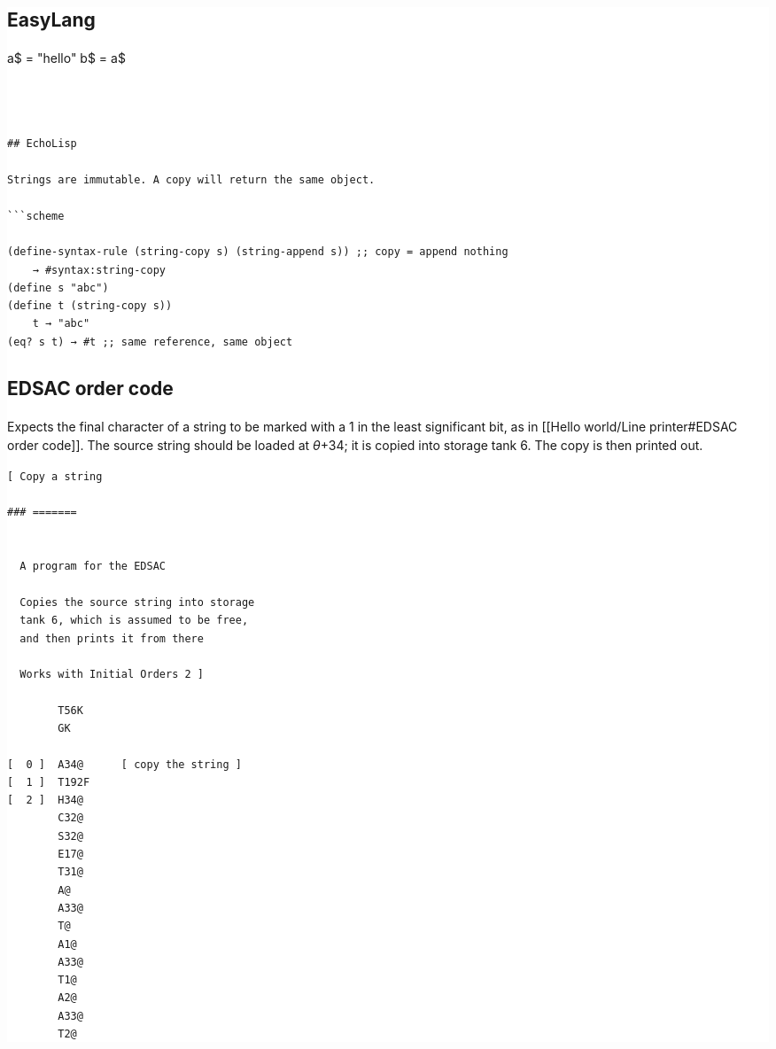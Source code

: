 
## EasyLang


<lang>a$ = "hello"
b$ = a$
```



## EchoLisp

Strings are immutable. A copy will return the same object.

```scheme

(define-syntax-rule (string-copy s) (string-append s)) ;; copy = append nothing
    → #syntax:string-copy
(define s "abc")
(define t (string-copy s))
    t → "abc"
(eq? s t) → #t ;; same reference, same object

```



## EDSAC order code

Expects the final character of a string to be marked with a 1 in the least significant bit, as in [[Hello world/Line printer#EDSAC order code]]. The source string should be loaded at <i>θ</i>+34; it is copied into storage tank 6. The copy is then printed out.

```edsac
[ Copy a string

### =======


  A program for the EDSAC

  Copies the source string into storage
  tank 6, which is assumed to be free,
  and then prints it from there

  Works with Initial Orders 2 ]

        T56K
        GK

[  0 ]  A34@      [ copy the string ]
[  1 ]  T192F
[  2 ]  H34@
        C32@
        S32@
        E17@
        T31@
        A@
        A33@
        T@
        A1@
        A33@
        T1@
        A2@
        A33@
        T2@
```